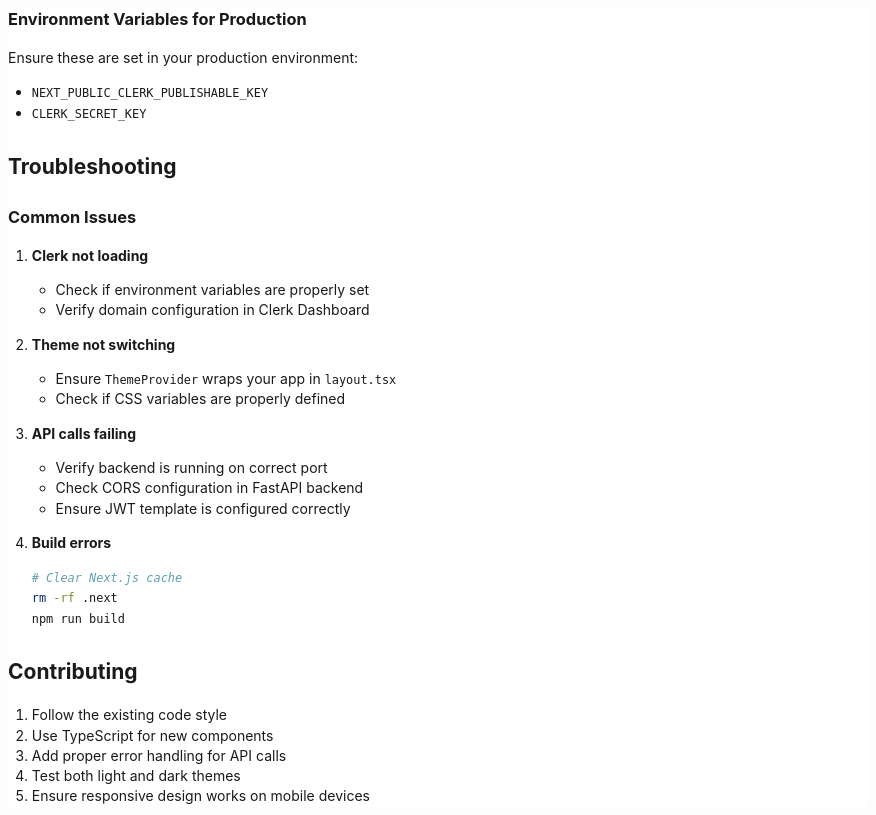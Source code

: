 ### Environment Variables for Production
Ensure these are set in your production environment:
- `NEXT_PUBLIC_CLERK_PUBLISHABLE_KEY`
- `CLERK_SECRET_KEY`

## Troubleshooting

### Common Issues

1. **Clerk not loading**
   - Check if environment variables are properly set
   - Verify domain configuration in Clerk Dashboard

2. **Theme not switching**
   - Ensure `ThemeProvider` wraps your app in `layout.tsx`
   - Check if CSS variables are properly defined

3. **API calls failing**
   - Verify backend is running on correct port
   - Check CORS configuration in FastAPI backend
   - Ensure JWT template is configured correctly

4. **Build errors**
   ```bash
   # Clear Next.js cache
   rm -rf .next
   npm run build
   ```

## Contributing

1. Follow the existing code style
2. Use TypeScript for new components
3. Add proper error handling for API calls
4. Test both light and dark themes
5. Ensure responsive design works on mobile devices
